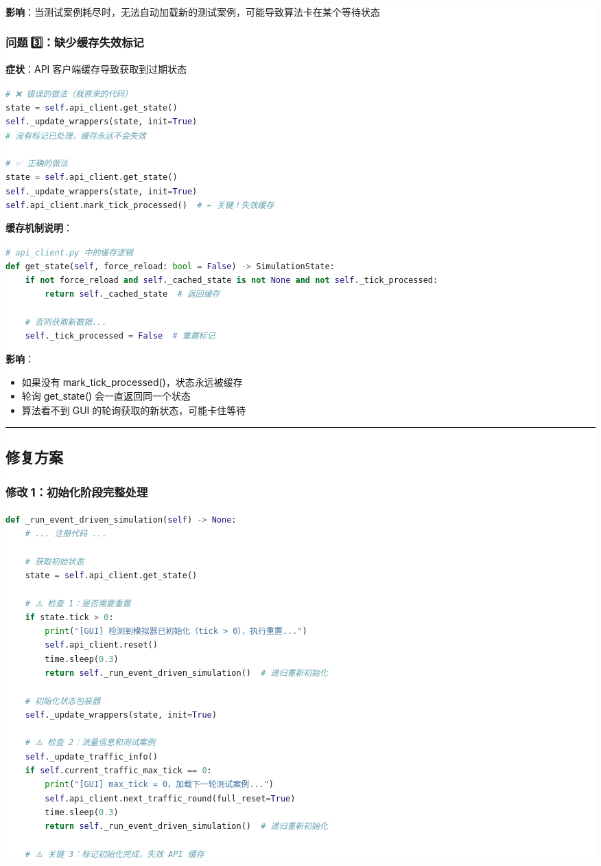 **影响**：当测试案例耗尽时，无法自动加载新的测试案例，可能导致算法卡在某个等待状态

### 问题 3️⃣：缺少缓存失效标记

**症状**：API 客户端缓存导致获取到过期状态

```python
# ❌ 错误的做法（我原来的代码）
state = self.api_client.get_state()
self._update_wrappers(state, init=True)
# 没有标记已处理，缓存永远不会失效

# ✅ 正确的做法
state = self.api_client.get_state()
self._update_wrappers(state, init=True)
self.api_client.mark_tick_processed()  # ← 关键！失效缓存
```

**缓存机制说明**：
```python
# api_client.py 中的缓存逻辑
def get_state(self, force_reload: bool = False) -> SimulationState:
    if not force_reload and self._cached_state is not None and not self._tick_processed:
        return self._cached_state  # 返回缓存

    # 否则获取新数据...
    self._tick_processed = False  # 重置标记
```

**影响**：
- 如果没有 mark_tick_processed()，状态永远被缓存
- 轮询 get_state() 会一直返回同一个状态
- 算法看不到 GUI 的轮询获取的新状态，可能卡住等待

---

## 修复方案

### 修改 1：初始化阶段完整处理

```python
def _run_event_driven_simulation(self) -> None:
    # ... 注册代码 ...

    # 获取初始状态
    state = self.api_client.get_state()

    # ⚠️ 检查 1：是否需要重置
    if state.tick > 0:
        print("[GUI] 检测到模拟器已初始化（tick > 0），执行重置...")
        self.api_client.reset()
        time.sleep(0.3)
        return self._run_event_driven_simulation()  # 递归重新初始化

    # 初始化状态包装器
    self._update_wrappers(state, init=True)

    # ⚠️ 检查 2：流量信息和测试案例
    self._update_traffic_info()
    if self.current_traffic_max_tick == 0:
        print("[GUI] max_tick = 0，加载下一轮测试案例...")
        self.api_client.next_traffic_round(full_reset=True)
        time.sleep(0.3)
        return self._run_event_driven_simulation()  # 递归重新初始化

    # ⚠️ 关键 3：标记初始化完成，失效 API 缓存
```
